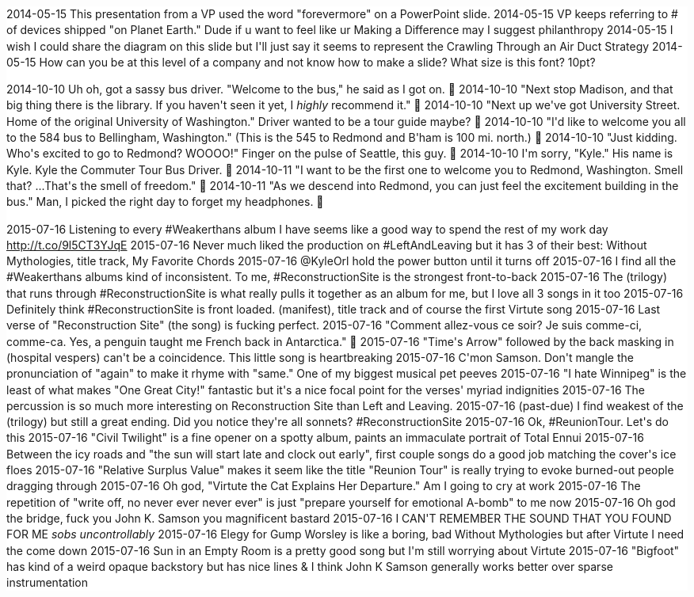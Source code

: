 
2014-05-15 This presentation from a VP used the word "forevermore" on a PowerPoint slide.
2014-05-15 VP keeps referring to # of devices shipped "on Planet Earth." Dude if u want to feel like ur Making a Difference may I suggest philanthropy
2014-05-15 I wish I could share the diagram on this slide but I'll just say it seems to represent the Crawling Through an Air Duct Strategy
2014-05-15 How can you be at this level of a company and not know how to make a slide? What size is this font? 10pt?

2014-10-10 Uh oh, got a sassy bus driver. "Welcome to the bus," he said as I got on. 🚌
2014-10-10 "Next stop Madison, and that big thing there is the library. If you haven't seen it yet, I *highly* recommend it." 🚌
2014-10-10 "Next up we've got University Street. Home of the original University of Washington." Driver wanted to be a tour guide maybe? 🚌
2014-10-10 "I'd like to welcome you all to the 584 bus to Bellingham, Washington." (This is the 545 to Redmond and B'ham is 100 mi. north.) 🚌
2014-10-10 "Just kidding. Who's excited to go to Redmond? WOOOO!" Finger on the pulse of Seattle, this guy. 🚌
2014-10-10 I'm sorry, "Kyle." His name is Kyle. Kyle the Commuter Tour Bus Driver. 🚌
2014-10-11 "I want to be the first one to welcome you to Redmond, Washington. Smell that? ...That's the smell of freedom." 🚌
2014-10-11 "As we descend into Redmond, you can just feel the excitement building in the bus." Man, I picked the right day to forget my headphones. 🚌


2015-07-16 Listening to every #Weakerthans album I have seems like a good way to spend the rest of my work day http://t.co/9l5CT3YJqE
2015-07-16 Never much liked the production on #LeftAndLeaving but it has 3 of their best: Without Mythologies, title track, My Favorite Chords
2015-07-16 @KyleOrl hold the power button until it turns off
2015-07-16 I find all the #Weakerthans albums kind of inconsistent. To me, #ReconstructionSite is the strongest front-to-back
2015-07-16 The (trilogy) that runs through #ReconstructionSite is what really pulls it together as an album for me, but I love all 3 songs in it too
2015-07-16 Definitely think #ReconstructionSite is front loaded. (manifest), title track and of course the first Virtute song
2015-07-16 Last verse of "Reconstruction Site" (the song) is fucking perfect.
2015-07-16 "Comment allez-vous ce soir? Je suis comme-ci, comme-ca. Yes, a penguin taught me French back in Antarctica." 🐧
2015-07-16 "Time's Arrow" followed by the back masking in (hospital vespers) can't be a coincidence. This little song is heartbreaking
2015-07-16 C'mon Samson. Don't mangle the pronunciation of "again" to make it rhyme with "same." One of my biggest musical pet peeves
2015-07-16 "I hate Winnipeg" is the least of what makes "One Great City!" fantastic but it's a nice focal point for the verses' myriad indignities
2015-07-16 The percussion is so much more interesting on Reconstruction Site than Left and Leaving.
2015-07-16 (past-due) I find weakest of the (trilogy) but still a great ending. Did you notice they're all sonnets? #ReconstructionSite
2015-07-16 Ok, #ReunionTour. Let's do this
2015-07-16 "Civil Twilight" is a fine opener on a spotty album, paints an immaculate portrait of Total Ennui
2015-07-16 Between the icy roads and "the sun will start late and clock out early", first couple songs do a good job matching the cover's ice floes
2015-07-16 "Relative Surplus Value" makes it seem like the title "Reunion Tour" is really trying to evoke burned-out people dragging through
2015-07-16 Oh god, "Virtute the Cat Explains Her Departure." Am I going to cry at work
2015-07-16 The repetition of "write off, no never ever never ever"  is just "prepare yourself for emotional A-bomb" to me now
2015-07-16 Oh god the bridge, fuck you John K. Samson you magnificent bastard
2015-07-16 I CAN'T REMEMBER THE SOUND THAT YOU FOUND FOR ME *sobs uncontrollably*
2015-07-16 Elegy for Gump Worsley is like a boring, bad Without Mythologies but after Virtute I need the come down
2015-07-16 Sun in an Empty Room is a pretty good song but I'm still worrying about Virtute
2015-07-16 "Bigfoot" has kind of a weird opaque backstory but has nice lines &amp; I think John K Samson generally works better over sparse instrumentation